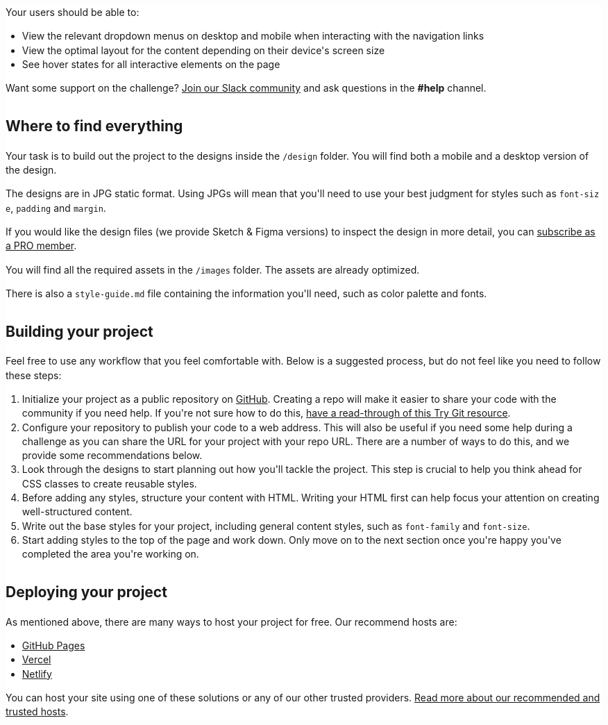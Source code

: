 Your users should be able to:

- View the relevant dropdown menus on desktop and mobile when interacting with the navigation links
- View the optimal layout for the content depending on their device's screen size
- See hover states for all interactive elements on the page

Want some support on the challenge? [Join our Slack community](https://www.frontendmentor.io/slack) and ask questions in the **#help** channel.

## Where to find everything

Your task is to build out the project to the designs inside the `/design` folder. You will find both a mobile and a desktop version of the design. 

The designs are in JPG static format. Using JPGs will mean that you'll need to use your best judgment for styles such as `font-size`, `padding` and `margin`. 

If you would like the design files (we provide Sketch & Figma versions) to inspect the design in more detail, you can [subscribe as a PRO member](https://www.frontendmentor.io/pro).

You will find all the required assets in the `/images` folder. The assets are already optimized.

There is also a `style-guide.md` file containing the information you'll need, such as color palette and fonts.

## Building your project

Feel free to use any workflow that you feel comfortable with. Below is a suggested process, but do not feel like you need to follow these steps:

1. Initialize your project as a public repository on [GitHub](https://github.com/). Creating a repo will make it easier to share your code with the community if you need help. If you're not sure how to do this, [have a read-through of this Try Git resource](https://try.github.io/).
2. Configure your repository to publish your code to a web address. This will also be useful if you need some help during a challenge as you can share the URL for your project with your repo URL. There are a number of ways to do this, and we provide some recommendations below.
3. Look through the designs to start planning out how you'll tackle the project. This step is crucial to help you think ahead for CSS classes to create reusable styles.
4. Before adding any styles, structure your content with HTML. Writing your HTML first can help focus your attention on creating well-structured content.
5. Write out the base styles for your project, including general content styles, such as `font-family` and `font-size`.
6. Start adding styles to the top of the page and work down. Only move on to the next section once you're happy you've completed the area you're working on.

## Deploying your project

As mentioned above, there are many ways to host your project for free. Our recommend hosts are:

- [GitHub Pages](https://pages.github.com/)
- [Vercel](https://vercel.com/)
- [Netlify](https://www.netlify.com/)

You can host your site using one of these solutions or any of our other trusted providers. [Read more about our recommended and trusted hosts](https://medium.com/frontend-mentor/frontend-mentor-trusted-hosting-providers-bf000dfebe).

